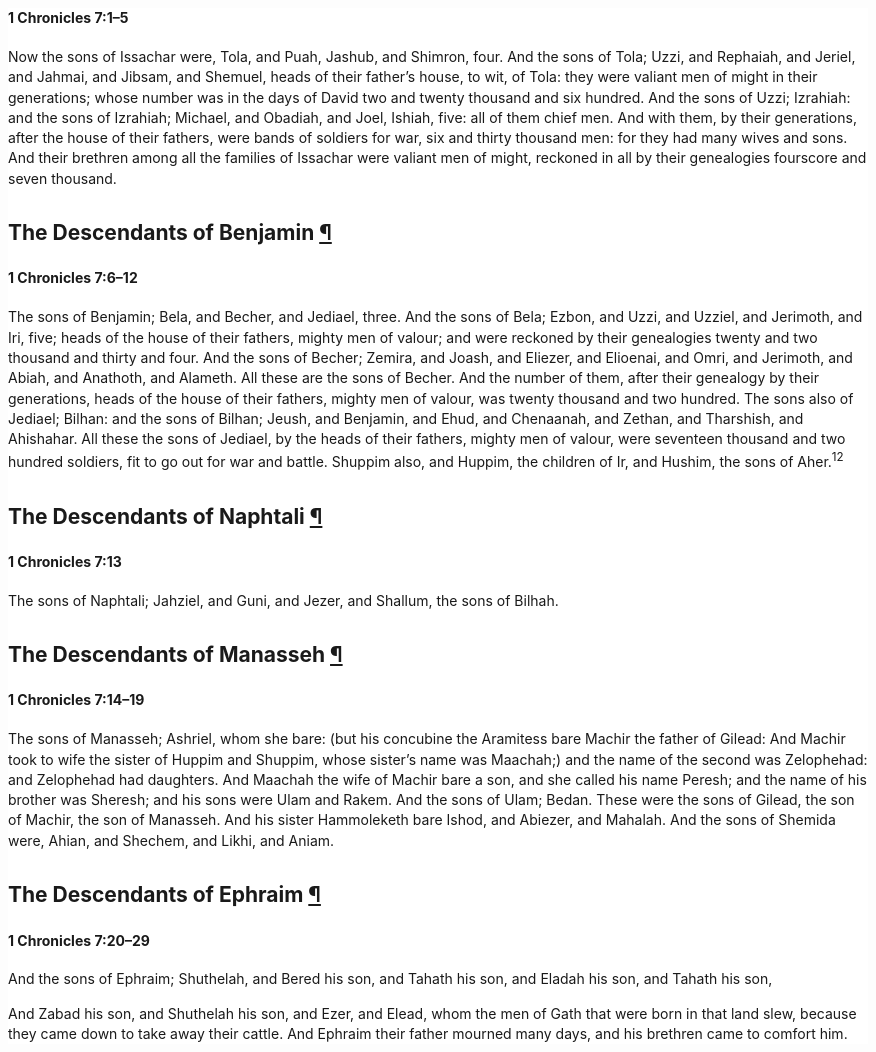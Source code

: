 <h4 class="passage">1 Chronicles 7:1–5</h4>

<p>Now the sons of Issachar were, Tola, and Puah, Jashub, and Shimron, four. And the sons of Tola; Uzzi, and Rephaiah, and Jeriel, and Jahmai, and Jibsam, and Shemuel, heads of their father’s house, to wit, of Tola: they were valiant men of might in their generations; whose number was in the days of David two and twenty thousand and six hundred. And the sons of Uzzi; Izrahiah: and the sons of Izrahiah; Michael, and Obadiah, and Joel, Ishiah, five: all of them chief men. And with them, by their generations, after the house of their fathers, were bands of soldiers for war, six and thirty thousand men: for they had many wives and sons. And their brethren among all the families of Issachar were valiant men of might, reckoned in all by their genealogies fourscore and seven thousand.</p>

<h2 class="heading" id="the-descendants-of-benjamin">The Descendants of Benjamin <a class="marker" href="#the-descendants-of-benjamin">¶</a></h2>

<h4 class="passage">1 Chronicles 7:6–12</h4>

<p>The sons of Benjamin; Bela, and Becher, and Jediael, three. And the sons of Bela; Ezbon, and Uzzi, and Uzziel, and Jerimoth, and Iri, five; heads of the house of their fathers, mighty men of valour; and were reckoned by their genealogies twenty and two thousand and thirty and four. And the sons of Becher; Zemira, and Joash, and Eliezer, and Elioenai, and Omri, and Jerimoth, and Abiah, and Anathoth, and Alameth. All these are the sons of Becher. And the number of them, after their genealogy by their generations, heads of the house of their fathers, mighty men of valour, was twenty thousand and two hundred. The sons also of Jediael; Bilhan: and the sons of Bilhan; Jeush, and Benjamin, and Ehud, and Chenaanah, and Zethan, and Tharshish, and Ahishahar. All these the sons of Jediael, by the heads of their fathers, mighty men of valour, were seventeen thousand and two hundred soldiers, fit to go out for war and battle. Shuppim also, and Huppim, the children of Ir, and Hushim, the sons of Aher.<sup title="Ir: or, Iri">1</sup><sup title="Aher: or, Ahiram">2</sup></p>

<h2 class="heading" id="the-descendants-of-naphtali">The Descendants of Naphtali <a class="marker" href="#the-descendants-of-naphtali">¶</a></h2>

<h4 class="passage">1 Chronicles 7:13</h4>

<p>The sons of Naphtali; Jahziel, and Guni, and Jezer, and Shallum, the sons of Bilhah.</p>

<h2 class="heading" id="the-descendants-of-manasseh">The Descendants of Manasseh <a class="marker" href="#the-descendants-of-manasseh">¶</a></h2>

<h4 class="passage">1 Chronicles 7:14–19</h4>

<p>The sons of Manasseh; Ashriel, whom she bare: (but his concubine the Aramitess bare Machir the father of Gilead: And Machir took to wife the sister of Huppim and Shuppim, whose sister’s name was Maachah;) and the name of the second was Zelophehad: and Zelophehad had daughters. And Maachah the wife of Machir bare a son, and she called his name Peresh; and the name of his brother was Sheresh; and his sons were Ulam and Rakem. And the sons of Ulam; Bedan. These were the sons of Gilead, the son of Machir, the son of Manasseh. And his sister Hammoleketh bare Ishod, and Abiezer, and Mahalah. And the sons of Shemida were, Ahian, and Shechem, and Likhi, and Aniam.</p>

<h2 class="heading" id="the-descendants-of-ephraim">The Descendants of Ephraim <a class="marker" href="#the-descendants-of-ephraim">¶</a></h2>

<h4 class="passage">1 Chronicles 7:20–29</h4>

<p>And the sons of Ephraim; Shuthelah, and Bered his son, and Tahath his son, and Eladah his son, and Tahath his son,</p>

<p>And Zabad his son, and Shuthelah his son, and Ezer, and Elead, whom the men of Gath that were born in that land slew, because they came down to take away their cattle. And Ephraim their father mourned many days, and his brethren came to comfort him.</p>
